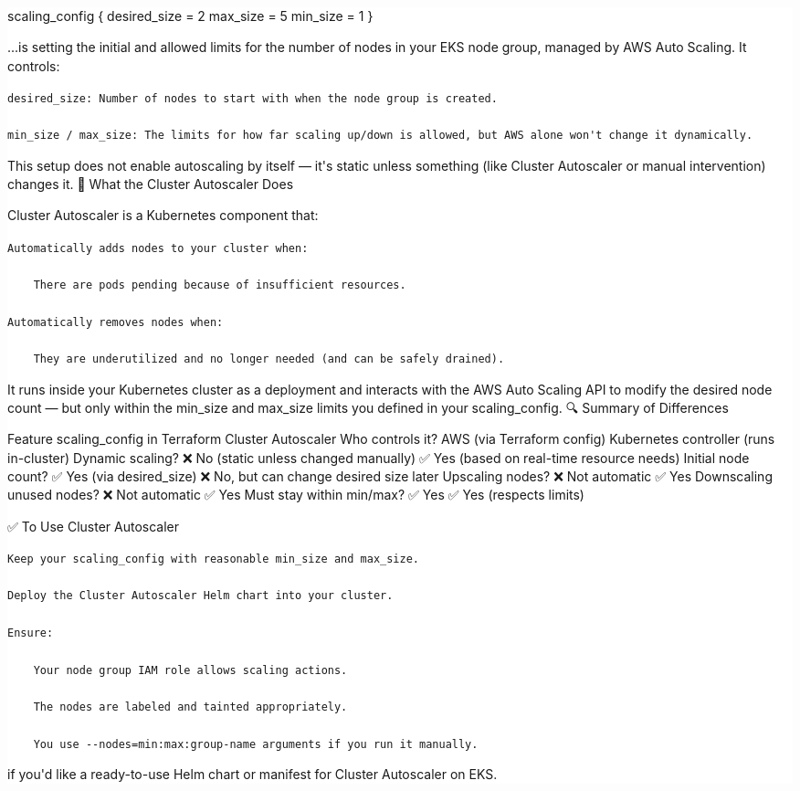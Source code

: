 scaling_config {
  desired_size = 2
  max_size     = 5
  min_size     = 1
}

...is setting the initial and allowed limits for the number of nodes in your EKS node group, managed by AWS Auto Scaling. It controls:

    desired_size: Number of nodes to start with when the node group is created.

    min_size / max_size: The limits for how far scaling up/down is allowed, but AWS alone won't change it dynamically.

This setup does not enable autoscaling by itself — it's static unless something (like Cluster Autoscaler or manual intervention) changes it.
🚀 What the Cluster Autoscaler Does

Cluster Autoscaler is a Kubernetes component that:

    Automatically adds nodes to your cluster when:

        There are pods pending because of insufficient resources.

    Automatically removes nodes when:

        They are underutilized and no longer needed (and can be safely drained).

It runs inside your Kubernetes cluster as a deployment and interacts with the AWS Auto Scaling API to modify the desired node count — but only within the min_size and max_size limits you defined in your scaling_config.
🔍 Summary of Differences

Feature	                  scaling_config in Terraform	              Cluster Autoscaler
Who controls it?	        AWS (via Terraform config)	              Kubernetes controller (runs in-cluster)
Dynamic scaling?	        ❌ No (static unless changed manually)	  ✅ Yes (based on real-time resource needs)
Initial node count?	      ✅ Yes (via desired_size)	                ❌ No, but can change desired size later
Upscaling nodes?	        ❌ Not automatic	                        ✅ Yes
Downscaling unused nodes?	❌ Not automatic	                        ✅ Yes
Must stay within min/max?	✅ Yes	                                  ✅ Yes (respects limits)



✅ To Use Cluster Autoscaler

    Keep your scaling_config with reasonable min_size and max_size.

    Deploy the Cluster Autoscaler Helm chart into your cluster.

    Ensure:

        Your node group IAM role allows scaling actions.

        The nodes are labeled and tainted appropriately.

        You use --nodes=min:max:group-name arguments if you run it manually.

if you'd like a ready-to-use Helm chart or manifest for Cluster Autoscaler on EKS.
